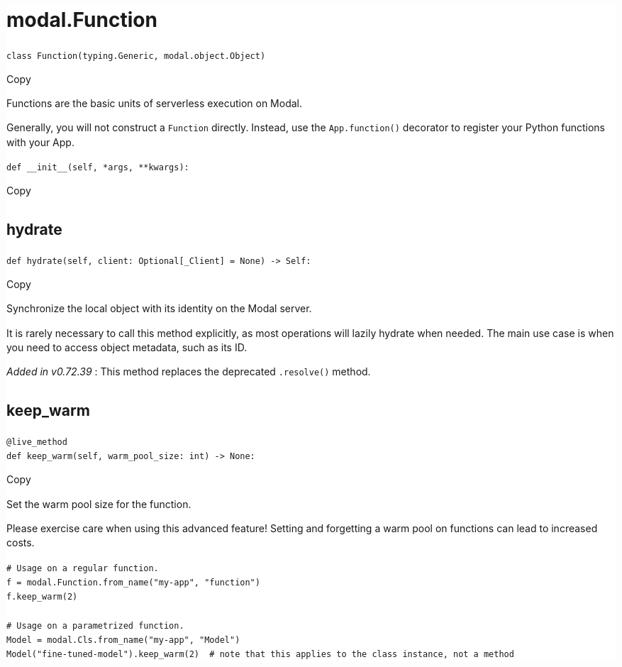 # modal.Function

    
    
    class Function(typing.Generic, modal.object.Object)

Copy

Functions are the basic units of serverless execution on Modal.

Generally, you will not construct a `Function` directly. Instead, use the
`App.function()` decorator to register your Python functions with your App.

    
    
    def __init__(self, *args, **kwargs):

Copy

## hydrate

    
    
    def hydrate(self, client: Optional[_Client] = None) -> Self:

Copy

Synchronize the local object with its identity on the Modal server.

It is rarely necessary to call this method explicitly, as most operations will
lazily hydrate when needed. The main use case is when you need to access
object metadata, such as its ID.

_Added in v0.72.39_ : This method replaces the deprecated `.resolve()` method.

## keep_warm

    
    
    @live_method
    def keep_warm(self, warm_pool_size: int) -> None:

Copy

Set the warm pool size for the function.

Please exercise care when using this advanced feature! Setting and forgetting
a warm pool on functions can lead to increased costs.

    
    
    # Usage on a regular function.
    f = modal.Function.from_name("my-app", "function")
    f.keep_warm(2)
    
    # Usage on a parametrized function.
    Model = modal.Cls.from_name("my-app", "Model")
    Model("fine-tuned-model").keep_warm(2)  # note that this applies to the class instance, not a method

